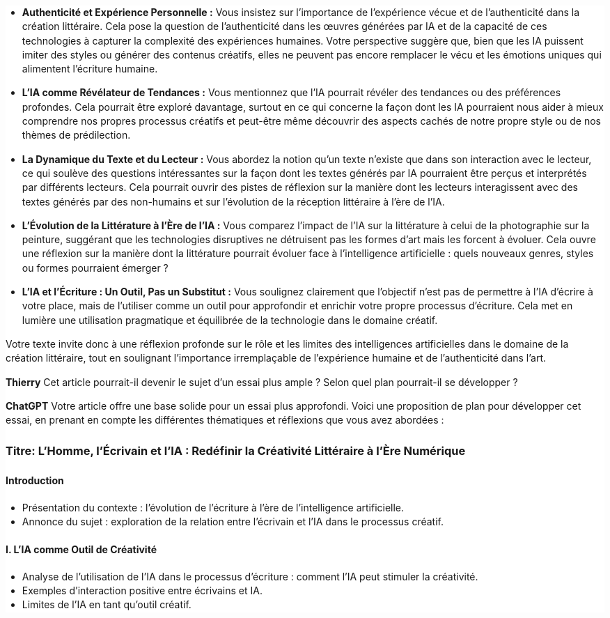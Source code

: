 - **Authenticité et Expérience Personnelle :** Vous insistez sur l’importance de l’expérience vécue et de l’authenticité dans la création littéraire. Cela pose la question de l’authenticité dans les œuvres générées par IA et de la capacité de ces technologies à capturer la complexité des expériences humaines. Votre perspective suggère que, bien que les IA puissent imiter des styles ou générer des contenus créatifs, elles ne peuvent pas encore remplacer le vécu et les émotions uniques qui alimentent l’écriture humaine.

- **L’IA comme Révélateur de Tendances :** Vous mentionnez que l’IA pourrait révéler des tendances ou des préférences profondes. Cela pourrait être exploré davantage, surtout en ce qui concerne la façon dont les IA pourraient nous aider à mieux comprendre nos propres processus créatifs et peut-être même découvrir des aspects cachés de notre propre style ou de nos thèmes de prédilection.

- **La Dynamique du Texte et du Lecteur :** Vous abordez la notion qu’un texte n’existe que dans son interaction avec le lecteur, ce qui soulève des questions intéressantes sur la façon dont les textes générés par IA pourraient être perçus et interprétés par différents lecteurs. Cela pourrait ouvrir des pistes de réflexion sur la manière dont les lecteurs interagissent avec des textes générés par des non-humains et sur l’évolution de la réception littéraire à l’ère de l’IA.

- **L’Évolution de la Littérature à l’Ère de l’IA :** Vous comparez l’impact de l’IA sur la littérature à celui de la photographie sur la peinture, suggérant que les technologies disruptives ne détruisent pas les formes d’art mais les forcent à évoluer. Cela ouvre une réflexion sur la manière dont la littérature pourrait évoluer face à l’intelligence artificielle : quels nouveaux genres, styles ou formes pourraient émerger ?

- **L’IA et l’Écriture : Un Outil, Pas un Substitut :** Vous soulignez clairement que l’objectif n’est pas de permettre à l’IA d’écrire à votre place, mais de l’utiliser comme un outil pour approfondir et enrichir votre propre processus d’écriture. Cela met en lumière une utilisation pragmatique et équilibrée de la technologie dans le domaine créatif.

Votre texte invite donc à une réflexion profonde sur le rôle et les limites des intelligences artificielles dans le domaine de la création littéraire, tout en soulignant l’importance irremplaçable de l’expérience humaine et de l’authenticité dans l’art.

**Thierry** Cet article pourrait-il devenir le sujet d’un essai plus ample ? Selon quel plan pourrait-il se développer ?

**ChatGPT** Votre article offre une base solide pour un essai plus approfondi. Voici une proposition de plan pour développer cet essai, en prenant en compte les différentes thématiques et réflexions que vous avez abordées :

### Titre: L’Homme, l’Écrivain et l’IA : Redéfinir la Créativité Littéraire à l’Ère Numérique

#### Introduction

* Présentation du contexte : l’évolution de l’écriture à l’ère de l’intelligence artificielle.
* Annonce du sujet : exploration de la relation entre l’écrivain et l’IA dans le processus créatif.

#### I. L’IA comme Outil de Créativité

* Analyse de l’utilisation de l’IA dans le processus d’écriture : comment l’IA peut stimuler la créativité.
* Exemples d’interaction positive entre écrivains et IA.
* Limites de l’IA en tant qu’outil créatif.
